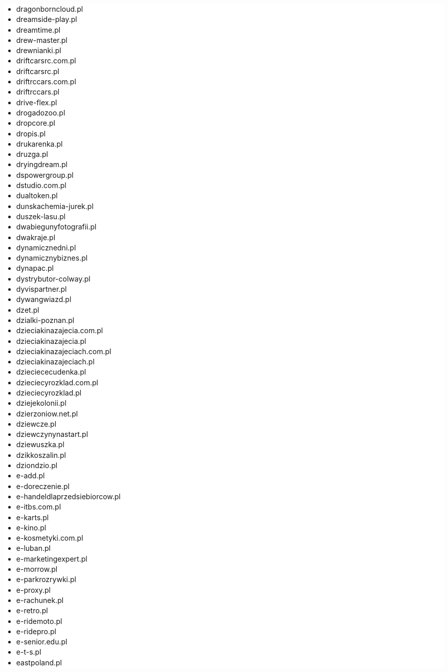 - dragonborncloud.pl
- dreamside-play.pl
- dreamtime.pl
- drew-master.pl
- drewnianki.pl
- driftcarsrc.com.pl
- driftcarsrc.pl
- driftrccars.com.pl
- driftrccars.pl
- drive-flex.pl
- drogadozoo.pl
- dropcore.pl
- dropis.pl
- drukarenka.pl
- druzga.pl
- dryingdream.pl
- dspowergroup.pl
- dstudio.com.pl
- dualtoken.pl
- dunskachemia-jurek.pl
- duszek-lasu.pl
- dwabiegunyfotografii.pl
- dwakraje.pl
- dynamicznedni.pl
- dynamicznybiznes.pl
- dynapac.pl
- dystrybutor-colway.pl
- dyvispartner.pl
- dywangwiazd.pl
- dzet.pl
- dzialki-poznan.pl
- dzieciakinazajecia.com.pl
- dzieciakinazajecia.pl
- dzieciakinazajeciach.com.pl
- dzieciakinazajeciach.pl
- dzieciececudenka.pl
- dzieciecyrozklad.com.pl
- dzieciecyrozklad.pl
- dziejekolonii.pl
- dzierzoniow.net.pl
- dziewcze.pl
- dziewczynynastart.pl
- dziewuszka.pl
- dzikkoszalin.pl
- dziondzio.pl
- e-add.pl
- e-doreczenie.pl
- e-handeldlaprzedsiebiorcow.pl
- e-itbs.com.pl
- e-karts.pl
- e-kino.pl
- e-kosmetyki.com.pl
- e-luban.pl
- e-marketingexpert.pl
- e-morrow.pl
- e-parkrozrywki.pl
- e-proxy.pl
- e-rachunek.pl
- e-retro.pl
- e-ridemoto.pl
- e-ridepro.pl
- e-senior.edu.pl
- e-t-s.pl
- eastpoland.pl